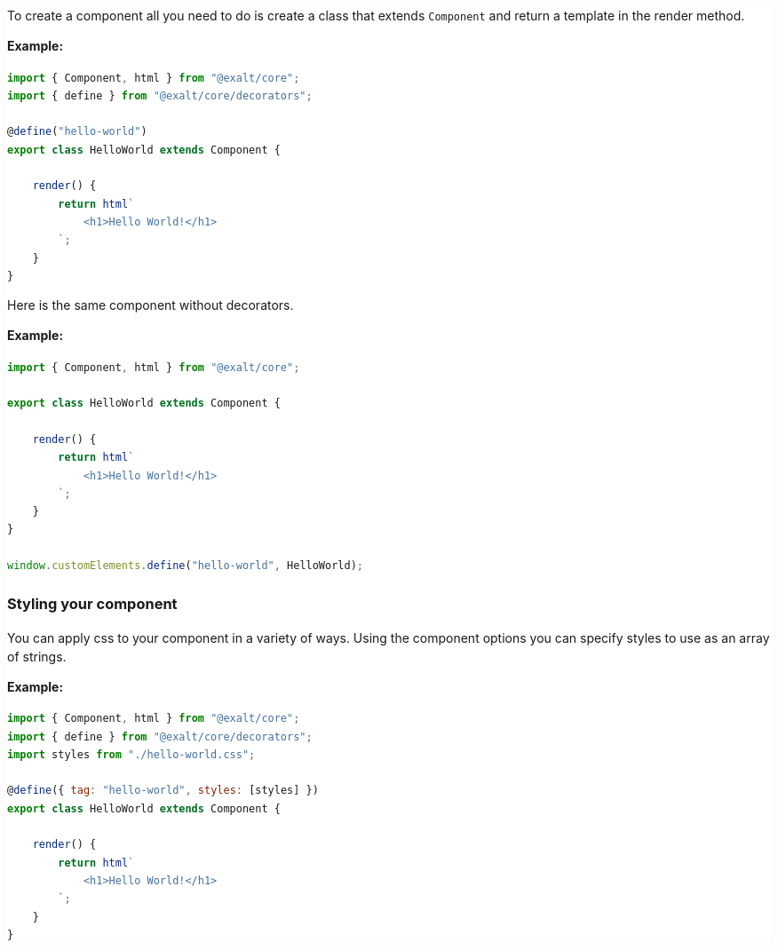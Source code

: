 To create a component all you need to do is create a class that extends `Component` and return a template in the render method.

**Example:**
```js
import { Component, html } from "@exalt/core";
import { define } from "@exalt/core/decorators";

@define("hello-world")
export class HelloWorld extends Component {

    render() {
        return html`
            <h1>Hello World!</h1>
        `;
    }
}
```

Here is the same component without decorators.

**Example:**
```js
import { Component, html } from "@exalt/core";

export class HelloWorld extends Component {

    render() {
        return html`
            <h1>Hello World!</h1>
        `;
    }
}

window.customElements.define("hello-world", HelloWorld);
```

### Styling your component

You can apply css to your component in a variety of ways.
Using the component options you can specify styles to use as an array of strings.

**Example:**
```js
import { Component, html } from "@exalt/core";
import { define } from "@exalt/core/decorators";
import styles from "./hello-world.css";

@define({ tag: "hello-world", styles: [styles] })
export class HelloWorld extends Component {

    render() {
        return html`
            <h1>Hello World!</h1>
        `;
    }
}
```
